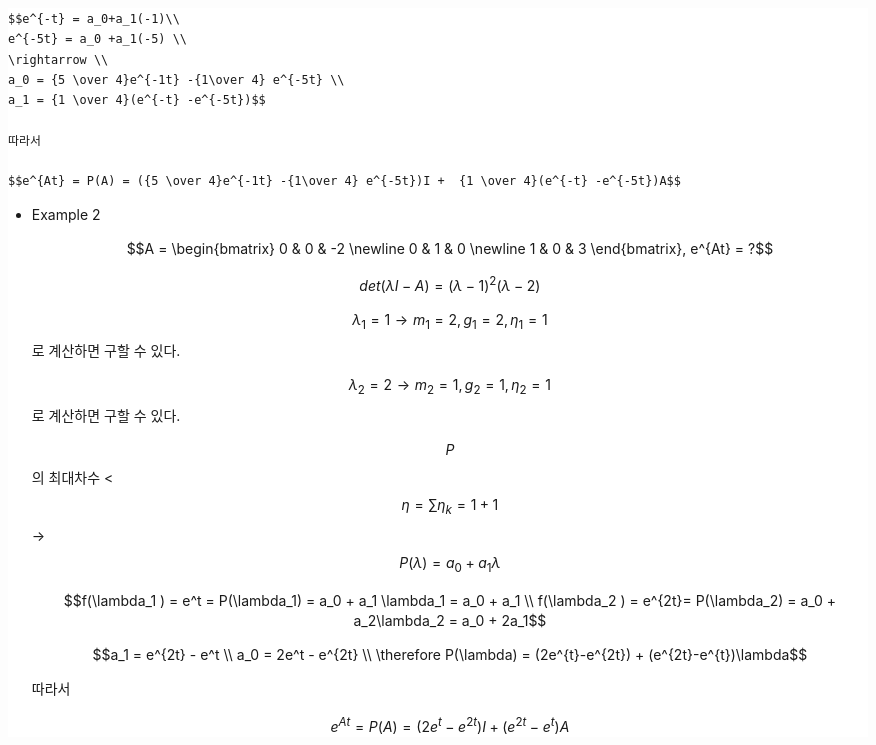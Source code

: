     $$e^{-t} = a_0+a_1(-1)\\
    e^{-5t} = a_0 +a_1(-5) \\
    \rightarrow \\
    a_0 = {5 \over 4}e^{-1t} -{1\over 4} e^{-5t} \\
    a_1 = {1 \over 4}(e^{-t} -e^{-5t})$$

    따라서 

    $$e^{At} = P(A) = ({5 \over 4}e^{-1t} -{1\over 4} e^{-5t})I +  {1 \over 4}(e^{-t} -e^{-5t})A$$

- Example 2

    $$A = \begin{bmatrix}
    0 & 0 & -2 \newline
    0 & 1 & 0 \newline
    1 & 0 & 3 \end{bmatrix}, e^{At} = ?$$

    $$det(\lambda I - A)= (\lambda -1)^2(\lambda-2)$$

    $$\lambda_1 = 1 \rightarrow m_1 = 2, g_1=2, \eta_1 = 1$$ 로 계산하면 구할 수 있다.

    $$\lambda_2 = 2 \rightarrow m_2 = 1, g_2=1, \eta_2= 1$$ 로 계산하면 구할 수 있다.

    $$P$$의 최대차수 < $$\eta= \sum \eta_k = 1+1$$ → $$P(\lambda) = a_0 + a_1\lambda$$

    $$f(\lambda_1 ) = e^t = P(\lambda_1) = a_0 + a_1 \lambda_1 = a_0 + a_1 \\
    f(\lambda_2 ) = e^{2t}= P(\lambda_2) = a_0 + a_2\lambda_2 = a_0 + 2a_1$$

    $$a_1 = e^{2t} - e^t \\
    a_0 = 2e^t - e^{2t} \\
    \therefore P(\lambda) = (2e^{t}-e^{2t}) + (e^{2t}-e^{t})\lambda$$

    따라서

    $$e^{At} =  P(A) = (2e^{t}-e^{2t})I + (e^{2t}-e^{t})A$$